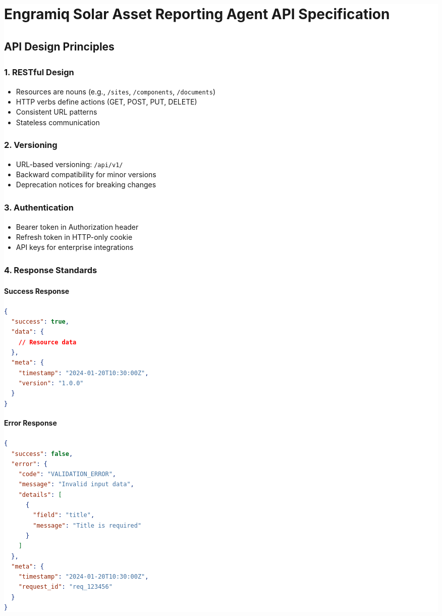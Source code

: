 # Engramiq Solar Asset Reporting Agent API Specification

## API Design Principles

### 1. RESTful Design
- Resources are nouns (e.g., `/sites`, `/components`, `/documents`)
- HTTP verbs define actions (GET, POST, PUT, DELETE)
- Consistent URL patterns
- Stateless communication

### 2. Versioning
- URL-based versioning: `/api/v1/`
- Backward compatibility for minor versions
- Deprecation notices for breaking changes

### 3. Authentication
- Bearer token in Authorization header
- Refresh token in HTTP-only cookie
- API keys for enterprise integrations

### 4. Response Standards

#### Success Response
```json
{
  "success": true,
  "data": {
    // Resource data
  },
  "meta": {
    "timestamp": "2024-01-20T10:30:00Z",
    "version": "1.0.0"
  }
}
```

#### Error Response
```json
{
  "success": false,
  "error": {
    "code": "VALIDATION_ERROR",
    "message": "Invalid input data",
    "details": [
      {
        "field": "title",
        "message": "Title is required"
      }
    ]
  },
  "meta": {
    "timestamp": "2024-01-20T10:30:00Z",
    "request_id": "req_123456"
  }
}
```
